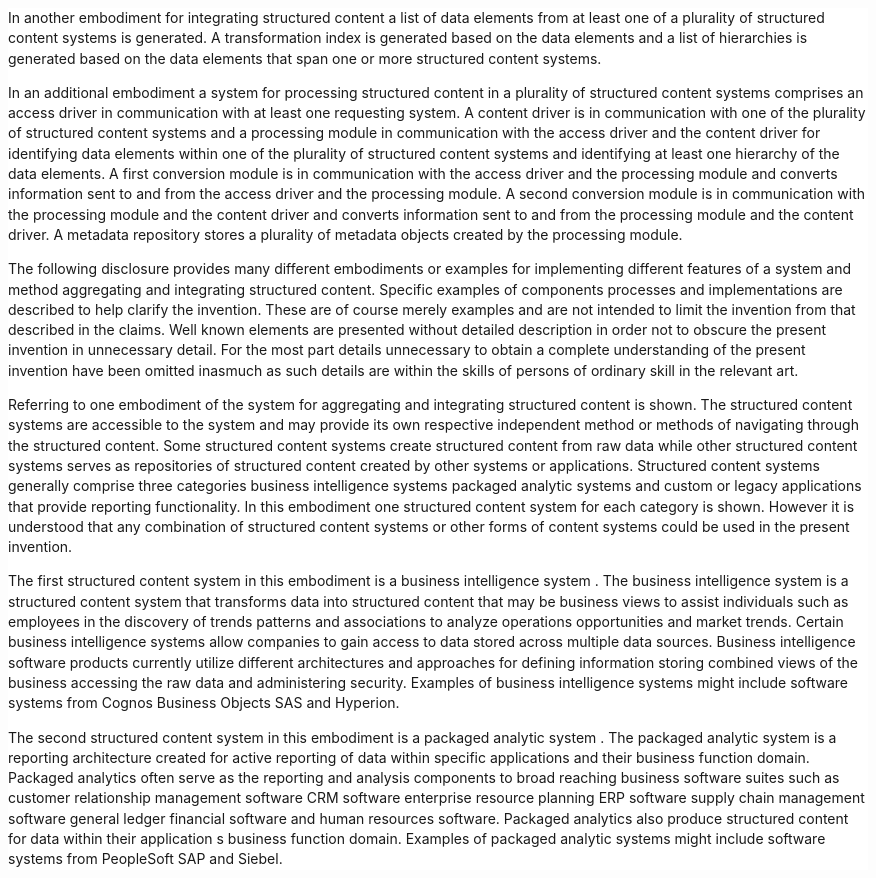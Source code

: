 In another embodiment for integrating structured content a list of data elements from at least one of a plurality of structured content systems is generated. A transformation index is generated based on the data elements and a list of hierarchies is generated based on the data elements that span one or more structured content systems.

In an additional embodiment a system for processing structured content in a plurality of structured content systems comprises an access driver in communication with at least one requesting system. A content driver is in communication with one of the plurality of structured content systems and a processing module in communication with the access driver and the content driver for identifying data elements within one of the plurality of structured content systems and identifying at least one hierarchy of the data elements. A first conversion module is in communication with the access driver and the processing module and converts information sent to and from the access driver and the processing module. A second conversion module is in communication with the processing module and the content driver and converts information sent to and from the processing module and the content driver. A metadata repository stores a plurality of metadata objects created by the processing module.

The following disclosure provides many different embodiments or examples for implementing different features of a system and method aggregating and integrating structured content. Specific examples of components processes and implementations are described to help clarify the invention. These are of course merely examples and are not intended to limit the invention from that described in the claims. Well known elements are presented without detailed description in order not to obscure the present invention in unnecessary detail. For the most part details unnecessary to obtain a complete understanding of the present invention have been omitted inasmuch as such details are within the skills of persons of ordinary skill in the relevant art.

Referring to one embodiment of the system for aggregating and integrating structured content is shown. The structured content systems are accessible to the system and may provide its own respective independent method or methods of navigating through the structured content. Some structured content systems create structured content from raw data while other structured content systems serves as repositories of structured content created by other systems or applications. Structured content systems generally comprise three categories business intelligence systems packaged analytic systems and custom or legacy applications that provide reporting functionality. In this embodiment one structured content system for each category is shown. However it is understood that any combination of structured content systems or other forms of content systems could be used in the present invention.

The first structured content system in this embodiment is a business intelligence system . The business intelligence system is a structured content system that transforms data into structured content that may be business views to assist individuals such as employees in the discovery of trends patterns and associations to analyze operations opportunities and market trends. Certain business intelligence systems allow companies to gain access to data stored across multiple data sources. Business intelligence software products currently utilize different architectures and approaches for defining information storing combined views of the business accessing the raw data and administering security. Examples of business intelligence systems might include software systems from Cognos Business Objects SAS and Hyperion.

The second structured content system in this embodiment is a packaged analytic system . The packaged analytic system is a reporting architecture created for active reporting of data within specific applications and their business function domain. Packaged analytics often serve as the reporting and analysis components to broad reaching business software suites such as customer relationship management software CRM software enterprise resource planning ERP software supply chain management software general ledger financial software and human resources software. Packaged analytics also produce structured content for data within their application s business function domain. Examples of packaged analytic systems might include software systems from PeopleSoft SAP and Siebel.
